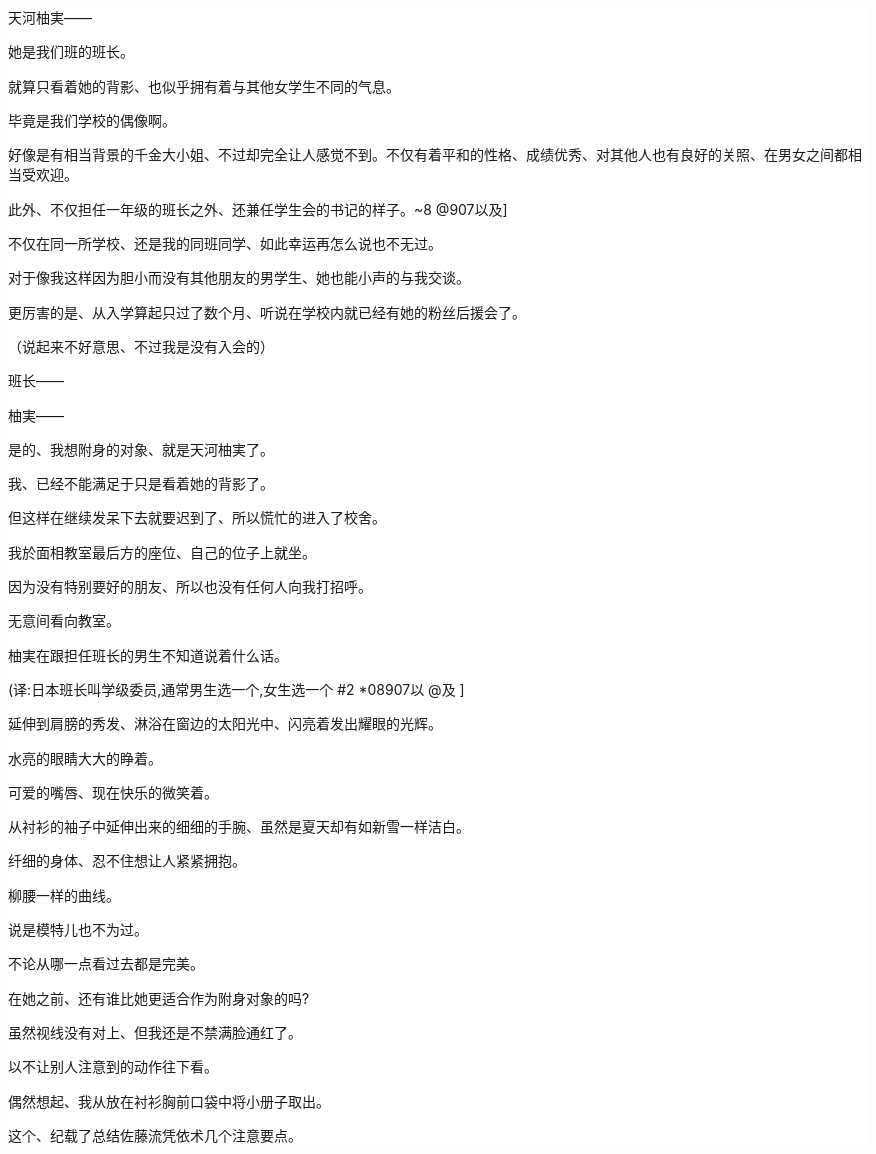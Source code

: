 天河柚実――

她是我们班的班长。

就算只看着她的背影、也似乎拥有着与其他女学生不同的气息。

毕竟是我们学校的偶像啊。

好像是有相当背景的千金大小姐、不过却完全让人感觉不到。不仅有着平和的性格、成绩优秀、对其他人也有良好的关照、在男女之间都相当受欢迎。

此外、不仅担任一年级的班长之外、还兼任学生会的书记的样子。~8 @907以及]

不仅在同一所学校、还是我的同班同学、如此幸运再怎么说也不无过。

对于像我这样因为胆小而没有其他朋友的男学生、她也能小声的与我交谈。

更厉害的是、从入学算起只过了数个月、听说在学校内就已经有她的粉丝后援会了。

（说起来不好意思、不过我是没有入会的）

班长――

柚実――

是的、我想附身的对象、就是天河柚実了。

我、已经不能满足于只是看着她的背影了。

但这样在继续发呆下去就要迟到了、所以慌忙的进入了校舍。

我於面相教室最后方的座位、自己的位子上就坐。

因为没有特别要好的朋友、所以也没有任何人向我打招呼。

无意间看向教室。

柚実在跟担任班长的男生不知道说着什么话。

(译:日本班长叫学级委员,通常男生选一个,女生选一个 #2 *08907以 @及 ]

延伸到肩膀的秀发、淋浴在窗边的太阳光中、闪亮着发出耀眼的光辉。

水亮的眼睛大大的睁着。

可爱的嘴唇、现在快乐的微笑着。

从衬衫的袖子中延伸出来的细细的手腕、虽然是夏天却有如新雪一样洁白。

纤细的身体、忍不住想让人紧紧拥抱。

柳腰一样的曲线。

说是模特儿也不为过。

不论从哪一点看过去都是完美。

在她之前、还有谁比她更适合作为附身对象的吗?

虽然视线没有对上、但我还是不禁满脸通红了。

以不让别人注意到的动作往下看。

偶然想起、我从放在衬衫胸前口袋中将小册子取出。

这个、纪载了总结佐藤流凭依术几个注意要点。
